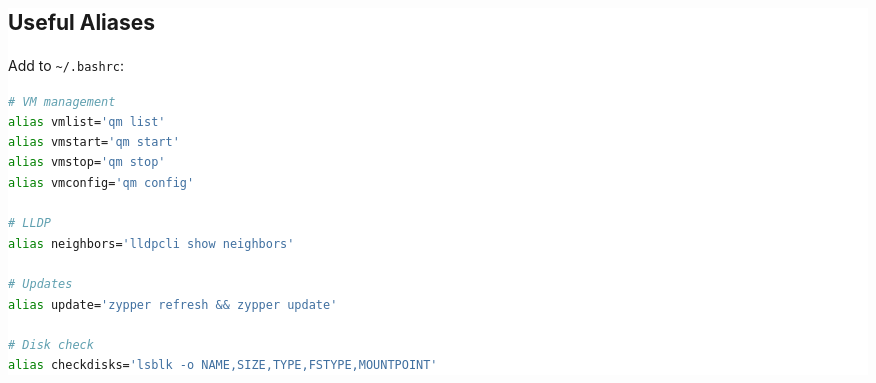## Useful Aliases

Add to `~/.bashrc`:

```bash
# VM management
alias vmlist='qm list'
alias vmstart='qm start'
alias vmstop='qm stop'
alias vmconfig='qm config'

# LLDP
alias neighbors='lldpcli show neighbors'

# Updates
alias update='zypper refresh && zypper update'

# Disk check
alias checkdisks='lsblk -o NAME,SIZE,TYPE,FSTYPE,MOUNTPOINT'
```
